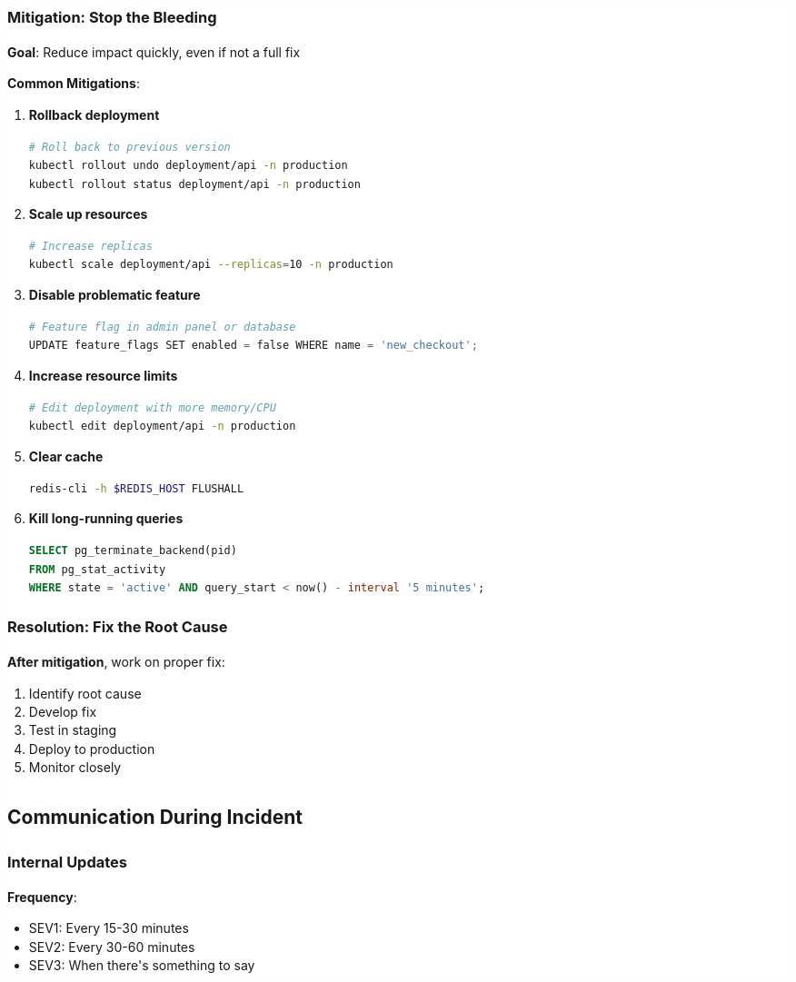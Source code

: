 ### Mitigation: Stop the Bleeding

**Goal**: Reduce impact quickly, even if not a full fix

**Common Mitigations**:
1. **Rollback deployment**
   ```bash
   # Roll back to previous version
   kubectl rollout undo deployment/api -n production
   kubectl rollout status deployment/api -n production
   ```

2. **Scale up resources**
   ```bash
   # Increase replicas
   kubectl scale deployment/api --replicas=10 -n production
   ```

3. **Disable problematic feature**
   ```python
   # Feature flag in admin panel or database
   UPDATE feature_flags SET enabled = false WHERE name = 'new_checkout';
   ```

4. **Increase resource limits**
   ```bash
   # Edit deployment with more memory/CPU
   kubectl edit deployment/api -n production
   ```

5. **Clear cache**
   ```bash
   redis-cli -h $REDIS_HOST FLUSHALL
   ```

6. **Kill long-running queries**
   ```sql
   SELECT pg_terminate_backend(pid)
   FROM pg_stat_activity
   WHERE state = 'active' AND query_start < now() - interval '5 minutes';
   ```

### Resolution: Fix the Root Cause

**After mitigation**, work on proper fix:
1. Identify root cause
2. Develop fix
3. Test in staging
4. Deploy to production
5. Monitor closely

## Communication During Incident

### Internal Updates

**Frequency**:
- SEV1: Every 15-30 minutes
- SEV2: Every 30-60 minutes
- SEV3: When there's something to say
